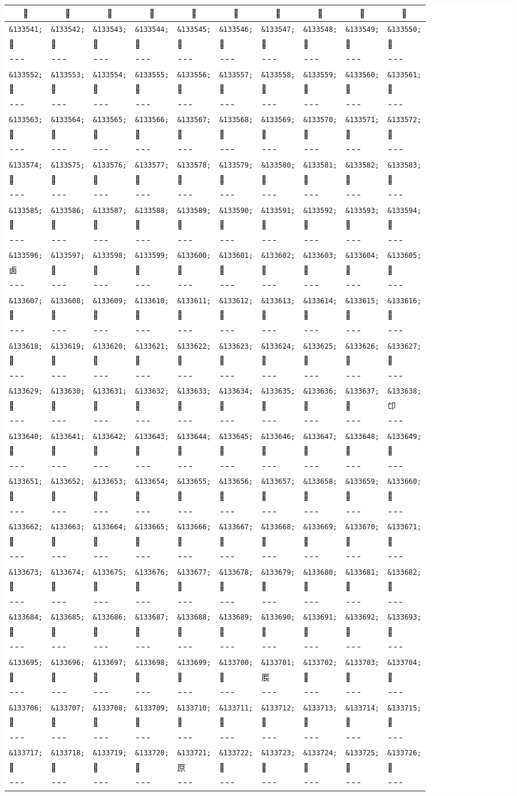 | &#133541; | &#133542; | &#133543; | &#133544; | &#133545; | &#133546; | &#133547; | &#133548; | &#133549; | &#133550; | 
|  --- |  --- |  --- |  --- |  --- |  --- |  --- |  --- |  --- |  --- | 
| `&133541;` | `&133542;` | `&133543;` | `&133544;` | `&133545;` | `&133546;` | `&133547;` | `&133548;` | `&133549;` | `&133550;` | 
| &#133552; | &#133553; | &#133554; | &#133555; | &#133556; | &#133557; | &#133558; | &#133559; | &#133560; | &#133561; | 
|  --- |  --- |  --- |  --- |  --- |  --- |  --- |  --- |  --- |  --- | 
| `&133552;` | `&133553;` | `&133554;` | `&133555;` | `&133556;` | `&133557;` | `&133558;` | `&133559;` | `&133560;` | `&133561;` | 
| &#133563; | &#133564; | &#133565; | &#133566; | &#133567; | &#133568; | &#133569; | &#133570; | &#133571; | &#133572; | 
|  --- |  --- |  --- |  --- |  --- |  --- |  --- |  --- |  --- |  --- | 
| `&133563;` | `&133564;` | `&133565;` | `&133566;` | `&133567;` | `&133568;` | `&133569;` | `&133570;` | `&133571;` | `&133572;` | 
| &#133574; | &#133575; | &#133576; | &#133577; | &#133578; | &#133579; | &#133580; | &#133581; | &#133582; | &#133583; | 
|  --- |  --- |  --- |  --- |  --- |  --- |  --- |  --- |  --- |  --- | 
| `&133574;` | `&133575;` | `&133576;` | `&133577;` | `&133578;` | `&133579;` | `&133580;` | `&133581;` | `&133582;` | `&133583;` | 
| &#133585; | &#133586; | &#133587; | &#133588; | &#133589; | &#133590; | &#133591; | &#133592; | &#133593; | &#133594; | 
|  --- |  --- |  --- |  --- |  --- |  --- |  --- |  --- |  --- |  --- | 
| `&133585;` | `&133586;` | `&133587;` | `&133588;` | `&133589;` | `&133590;` | `&133591;` | `&133592;` | `&133593;` | `&133594;` | 
| &#133596; | &#133597; | &#133598; | &#133599; | &#133600; | &#133601; | &#133602; | &#133603; | &#133604; | &#133605; | 
|  --- |  --- |  --- |  --- |  --- |  --- |  --- |  --- |  --- |  --- | 
| `&133596;` | `&133597;` | `&133598;` | `&133599;` | `&133600;` | `&133601;` | `&133602;` | `&133603;` | `&133604;` | `&133605;` | 
| &#133607; | &#133608; | &#133609; | &#133610; | &#133611; | &#133612; | &#133613; | &#133614; | &#133615; | &#133616; | 
|  --- |  --- |  --- |  --- |  --- |  --- |  --- |  --- |  --- |  --- | 
| `&133607;` | `&133608;` | `&133609;` | `&133610;` | `&133611;` | `&133612;` | `&133613;` | `&133614;` | `&133615;` | `&133616;` | 
| &#133618; | &#133619; | &#133620; | &#133621; | &#133622; | &#133623; | &#133624; | &#133625; | &#133626; | &#133627; | 
|  --- |  --- |  --- |  --- |  --- |  --- |  --- |  --- |  --- |  --- | 
| `&133618;` | `&133619;` | `&133620;` | `&133621;` | `&133622;` | `&133623;` | `&133624;` | `&133625;` | `&133626;` | `&133627;` | 
| &#133629; | &#133630; | &#133631; | &#133632; | &#133633; | &#133634; | &#133635; | &#133636; | &#133637; | &#133638; | 
|  --- |  --- |  --- |  --- |  --- |  --- |  --- |  --- |  --- |  --- | 
| `&133629;` | `&133630;` | `&133631;` | `&133632;` | `&133633;` | `&133634;` | `&133635;` | `&133636;` | `&133637;` | `&133638;` | 
| &#133640; | &#133641; | &#133642; | &#133643; | &#133644; | &#133645; | &#133646; | &#133647; | &#133648; | &#133649; | 
|  --- |  --- |  --- |  --- |  --- |  --- |  --- |  --- |  --- |  --- | 
| `&133640;` | `&133641;` | `&133642;` | `&133643;` | `&133644;` | `&133645;` | `&133646;` | `&133647;` | `&133648;` | `&133649;` | 
| &#133651; | &#133652; | &#133653; | &#133654; | &#133655; | &#133656; | &#133657; | &#133658; | &#133659; | &#133660; | 
|  --- |  --- |  --- |  --- |  --- |  --- |  --- |  --- |  --- |  --- | 
| `&133651;` | `&133652;` | `&133653;` | `&133654;` | `&133655;` | `&133656;` | `&133657;` | `&133658;` | `&133659;` | `&133660;` | 
| &#133662; | &#133663; | &#133664; | &#133665; | &#133666; | &#133667; | &#133668; | &#133669; | &#133670; | &#133671; | 
|  --- |  --- |  --- |  --- |  --- |  --- |  --- |  --- |  --- |  --- | 
| `&133662;` | `&133663;` | `&133664;` | `&133665;` | `&133666;` | `&133667;` | `&133668;` | `&133669;` | `&133670;` | `&133671;` | 
| &#133673; | &#133674; | &#133675; | &#133676; | &#133677; | &#133678; | &#133679; | &#133680; | &#133681; | &#133682; | 
|  --- |  --- |  --- |  --- |  --- |  --- |  --- |  --- |  --- |  --- | 
| `&133673;` | `&133674;` | `&133675;` | `&133676;` | `&133677;` | `&133678;` | `&133679;` | `&133680;` | `&133681;` | `&133682;` | 
| &#133684; | &#133685; | &#133686; | &#133687; | &#133688; | &#133689; | &#133690; | &#133691; | &#133692; | &#133693; | 
|  --- |  --- |  --- |  --- |  --- |  --- |  --- |  --- |  --- |  --- | 
| `&133684;` | `&133685;` | `&133686;` | `&133687;` | `&133688;` | `&133689;` | `&133690;` | `&133691;` | `&133692;` | `&133693;` | 
| &#133695; | &#133696; | &#133697; | &#133698; | &#133699; | &#133700; | &#133701; | &#133702; | &#133703; | &#133704; | 
|  --- |  --- |  --- |  --- |  --- |  --- |  --- |  --- |  --- |  --- | 
| `&133695;` | `&133696;` | `&133697;` | `&133698;` | `&133699;` | `&133700;` | `&133701;` | `&133702;` | `&133703;` | `&133704;` | 
| &#133706; | &#133707; | &#133708; | &#133709; | &#133710; | &#133711; | &#133712; | &#133713; | &#133714; | &#133715; | 
|  --- |  --- |  --- |  --- |  --- |  --- |  --- |  --- |  --- |  --- | 
| `&133706;` | `&133707;` | `&133708;` | `&133709;` | `&133710;` | `&133711;` | `&133712;` | `&133713;` | `&133714;` | `&133715;` | 
| &#133717; | &#133718; | &#133719; | &#133720; | &#133721; | &#133722; | &#133723; | &#133724; | &#133725; | &#133726; | 
|  --- |  --- |  --- |  --- |  --- |  --- |  --- |  --- |  --- |  --- | 
| `&133717;` | `&133718;` | `&133719;` | `&133720;` | `&133721;` | `&133722;` | `&133723;` | `&133724;` | `&133725;` | `&133726;` | 
| &#133728; | &#133729; | &#133730; | &#133731; | &#133732; | &#133733; | &#133734; | &#133735; | &#133736; | &#133737; | 
|  --- |  --- |  --- |  --- |  --- |  --- |  --- |  --- |  --- |  --- | 